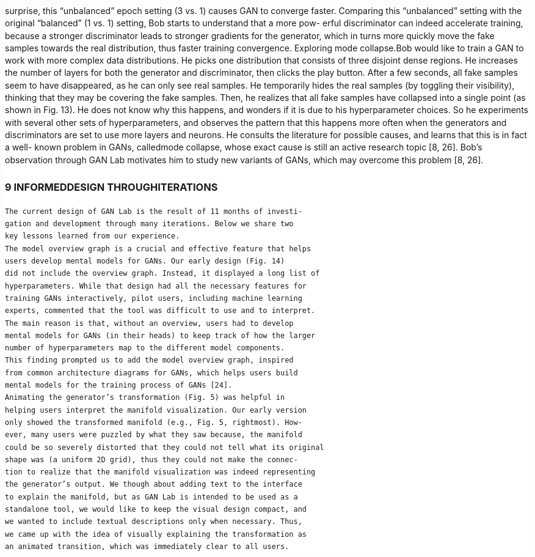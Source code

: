 surprise, this “unbalanced” epoch setting (3 vs. 1) causes GAN to
converge faster. Comparing this “unbalanced” setting with the original
“balanced” (1 vs. 1) setting, Bob starts to understand that a more pow-
erful discriminator can indeed accelerate training, because a stronger
discriminator leads to stronger gradients for the generator, which in
turns more quickly move the fake samples towards the real distribution,
thus faster training convergence.
Exploring mode collapse.Bob would like to train a GAN to work
with more complex data distributions. He picks one distribution that
consists of three disjoint dense regions. He increases the number of
layers for both the generator and discriminator, then clicks the play
button. After a few seconds, all fake samples seem to have disappeared,
as he can only see real samples. He temporarily hides the real samples
(by toggling their visibility), thinking that they may be covering the
fake samples. Then, he realizes that all fake samples have collapsed
into a single point (as shown in Fig. 13). He does not know why
this happens, and wonders if it is due to his hyperparameter choices.
So he experiments with several other sets of hyperparameters, and
observes the pattern that this happens more often when the generators
and discriminators are set to use more layers and neurons. He consults
the literature for possible causes, and learns that this is in fact a well-
known problem in GANs, calledmode collapse, whose exact cause
is still an active research topic [8, 26]. Bob’s observation through
GAN Lab motivates him to study new variants of GANs, which may
overcome this problem [8, 26].

### 9 INFORMEDDESIGN THROUGHITERATIONS

```
The current design of GAN Lab is the result of 11 months of investi-
gation and development through many iterations. Below we share two
key lessons learned from our experience.
The model overview graph is a crucial and effective feature that helps
users develop mental models for GANs. Our early design (Fig. 14)
did not include the overview graph. Instead, it displayed a long list of
hyperparameters. While that design had all the necessary features for
training GANs interactively, pilot users, including machine learning
experts, commented that the tool was difficult to use and to interpret.
The main reason is that, without an overview, users had to develop
mental models for GANs (in their heads) to keep track of how the larger
number of hyperparameters map to the different model components.
This finding prompted us to add the model overview graph, inspired
from common architecture diagrams for GANs, which helps users build
mental models for the training process of GANs [24].
Animating the generator’s transformation (Fig. 5) was helpful in
helping users interpret the manifold visualization. Our early version
only showed the transformed manifold (e.g., Fig. 5, rightmost). How-
ever, many users were puzzled by what they saw because, the manifold
could be so severely distorted that they could not tell what its original
shape was (a uniform 2D grid), thus they could not make the connec-
tion to realize that the manifold visualization was indeed representing
the generator’s output. We though about adding text to the interface
to explain the manifold, but as GAN Lab is intended to be used as a
standalone tool, we would like to keep the visual design compact, and
we wanted to include textual descriptions only when necessary. Thus,
we came up with the idea of visually explaining the transformation as
an animated transition, which was immediately clear to all users.
```
